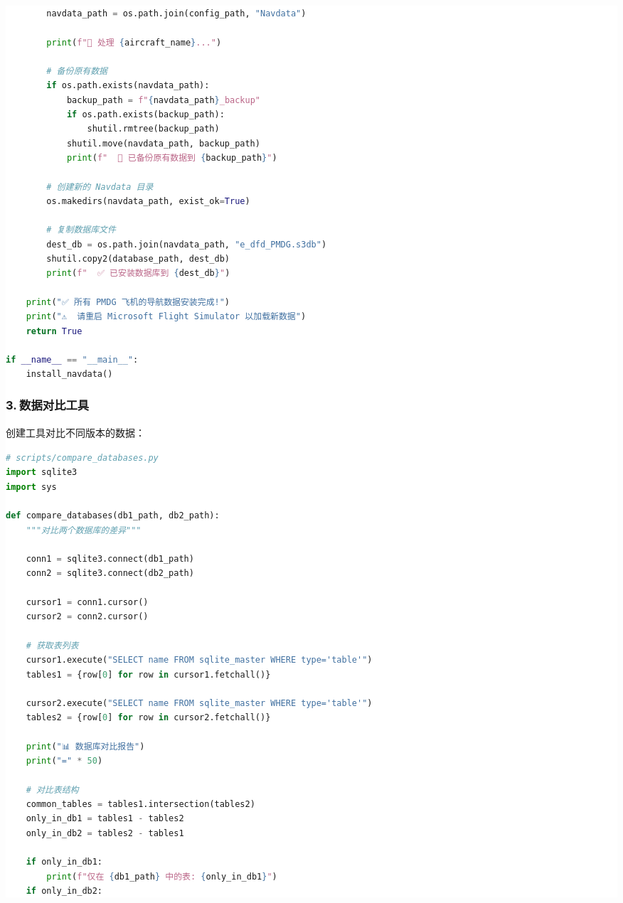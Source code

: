 ```python
        navdata_path = os.path.join(config_path, "Navdata")

        print(f"🛫 处理 {aircraft_name}...")

        # 备份原有数据
        if os.path.exists(navdata_path):
            backup_path = f"{navdata_path}_backup"
            if os.path.exists(backup_path):
                shutil.rmtree(backup_path)
            shutil.move(navdata_path, backup_path)
            print(f"  💾 已备份原有数据到 {backup_path}")

        # 创建新的 Navdata 目录
        os.makedirs(navdata_path, exist_ok=True)

        # 复制数据库文件
        dest_db = os.path.join(navdata_path, "e_dfd_PMDG.s3db")
        shutil.copy2(database_path, dest_db)
        print(f"  ✅ 已安装数据库到 {dest_db}")

    print("✅ 所有 PMDG 飞机的导航数据安装完成!")
    print("⚠️  请重启 Microsoft Flight Simulator 以加载新数据")
    return True

if __name__ == "__main__":
    install_navdata()
```

### 3. 数据对比工具

创建工具对比不同版本的数据：

```python
# scripts/compare_databases.py
import sqlite3
import sys

def compare_databases(db1_path, db2_path):
    """对比两个数据库的差异"""

    conn1 = sqlite3.connect(db1_path)
    conn2 = sqlite3.connect(db2_path)

    cursor1 = conn1.cursor()
    cursor2 = conn2.cursor()

    # 获取表列表
    cursor1.execute("SELECT name FROM sqlite_master WHERE type='table'")
    tables1 = {row[0] for row in cursor1.fetchall()}

    cursor2.execute("SELECT name FROM sqlite_master WHERE type='table'")
    tables2 = {row[0] for row in cursor2.fetchall()}

    print("📊 数据库对比报告")
    print("=" * 50)

    # 对比表结构
    common_tables = tables1.intersection(tables2)
    only_in_db1 = tables1 - tables2
    only_in_db2 = tables2 - tables1

    if only_in_db1:
        print(f"仅在 {db1_path} 中的表: {only_in_db1}")
    if only_in_db2:
```